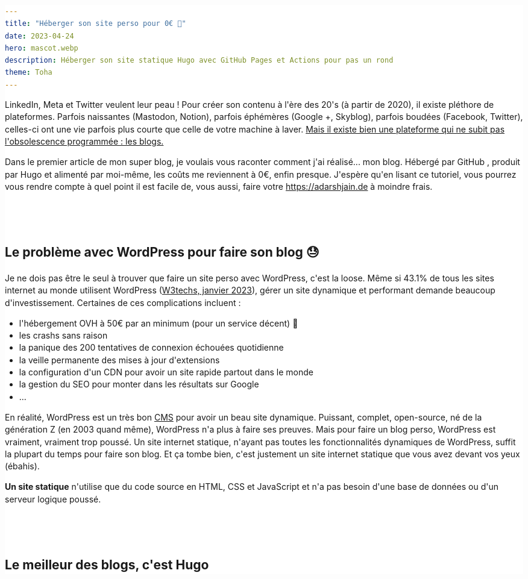 ```yaml
---
title: "Héberger son site perso pour 0€ 💸"
date: 2023-04-24
hero: mascot.webp
description: Héberger son site statique Hugo avec GitHub Pages et Actions pour pas un rond
theme: Toha
---
```



LinkedIn, Meta et Twitter veulent leur peau ! Pour créer son contenu à l'ère des 20's (à partir de 2020), il existe pléthore de plateformes. Parfois naissantes (Mastodon, Notion), parfois éphémères (Google +, Skyblog), parfois boudées (Facebook, Twitter), celles-ci ont une vie parfois plus courte que celle de votre machine à laver. <u>Mais il existe bien une plateforme qui ne subit pas l'obsolescence programmée : les blogs.</u>

Dans le premier article de mon super blog, je voulais vous raconter comment j'ai réalisé... mon blog. Hébergé par GitHub <i class="fa-brands fa-github"></i>, produit par Hugo et alimenté par moi-même, les coûts me reviennent à 0€, enfin presque. J'espère qu'en lisant ce tutoriel, vous pourrez vous rendre compte à quel point il est facile de, vous aussi, faire votre https://adarshjain.de à moindre frais.

</br>
</br>

## Le problème avec WordPress pour faire son blog 😓

Je ne dois pas être le seul à trouver que faire un site perso avec WordPress, c'est la loose. Même si 43.1% de tous les sites internet au monde utilisent WordPress ([W3techs, janvier 2023](https://w3techs.com/technologies/details/cm-wordpress)), gérer un site dynamique et performant demande beaucoup d'investissement. Certaines de ces complications incluent :
- l'hébergement OVH à 50€ par an minimum (pour un service décent) 💸
- les crashs sans raison
- la panique des 200 tentatives de connexion échouées quotidienne
- la veille permanente des mises à jour d'extensions
- la configuration d'un CDN pour avoir un site rapide partout dans le monde
- la gestion du SEO pour monter dans les résultats sur Google
- ...

En réalité, WordPress est un très bon [CMS](https://fr.wikipedia.org/wiki/Syst%C3%A8me_de_gestion_de_contenu) pour avoir un beau site dynamique. Puissant, complet, open-source, né de la génération Z (en 2003 quand même), WordPress n'a plus à faire ses preuves. Mais pour faire un blog perso, WordPress est vraiment, vraiment trop poussé. Un site internet statique, n'ayant pas toutes les fonctionnalités dynamiques de WordPress, suffit la plupart du temps pour faire son blog. Et ça tombe bien, c'est justement un site internet statique que vous avez devant vos yeux (ébahis).

**Un site statique** n'utilise que du code source en HTML, CSS et JavaScript et n'a pas besoin d'une base de données ou d'un serveur logique poussé. 

</br>
</br>

## Le meilleur des blogs, c'est Hugo
